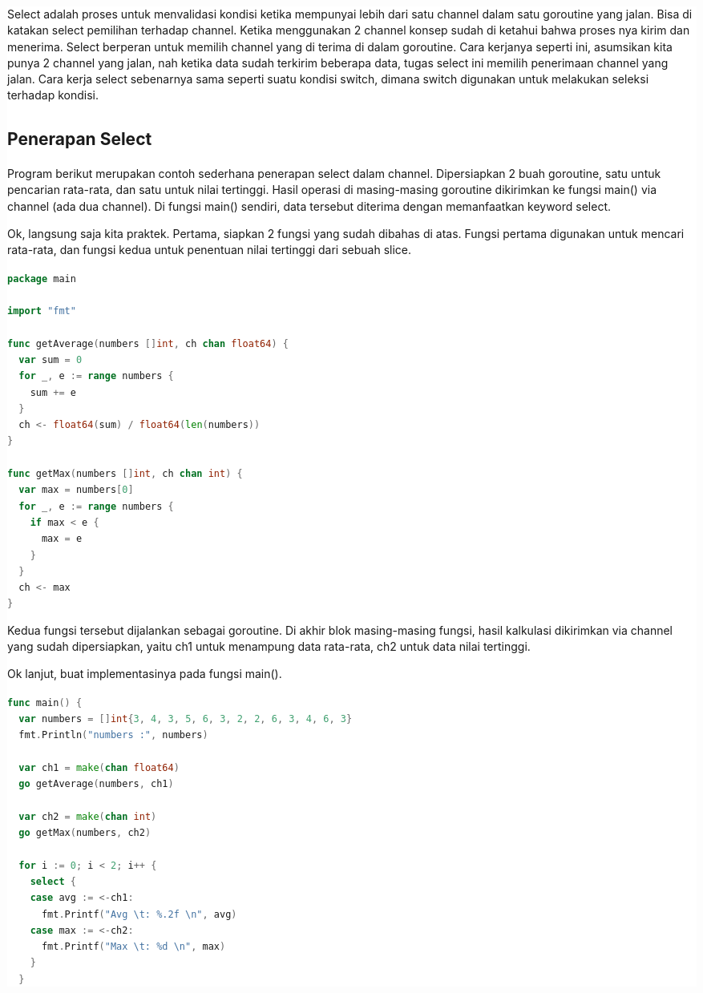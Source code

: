 Select adalah proses untuk menvalidasi kondisi ketika mempunyai lebih dari satu channel dalam satu goroutine yang jalan. Bisa di katakan select pemilihan terhadap channel. Ketika menggunakan 2 channel konsep sudah di ketahui bahwa proses nya kirim dan menerima. Select berperan untuk memilih channel yang di terima di dalam goroutine. Cara kerjanya seperti ini, asumsikan kita punya 2 channel yang jalan, nah ketika data sudah terkirim beberapa data, tugas select ini memilih penerimaan channel yang jalan. Cara kerja select sebenarnya sama seperti suatu kondisi switch, dimana switch digunakan untuk melakukan seleksi terhadap kondisi.

## Penerapan Select
Program berikut merupakan contoh sederhana penerapan select dalam channel. Dipersiapkan 2 buah goroutine, satu untuk pencarian rata-rata, dan satu untuk nilai tertinggi. Hasil operasi di masing-masing goroutine dikirimkan ke fungsi main() via channel (ada dua channel). Di fungsi main() sendiri, data tersebut diterima dengan memanfaatkan keyword select.

Ok, langsung saja kita praktek. Pertama, siapkan 2 fungsi yang sudah dibahas di atas. Fungsi pertama digunakan untuk mencari rata-rata, dan fungsi kedua untuk penentuan nilai tertinggi dari sebuah slice.
```go
package main

import "fmt"

func getAverage(numbers []int, ch chan float64) {
  var sum = 0
  for _, e := range numbers {
    sum += e
  }
  ch <- float64(sum) / float64(len(numbers))
}

func getMax(numbers []int, ch chan int) {
  var max = numbers[0]
  for _, e := range numbers {
    if max < e {
      max = e
    }
  }
  ch <- max
}
```
Kedua fungsi tersebut dijalankan sebagai goroutine. Di akhir blok masing-masing fungsi, hasil kalkulasi dikirimkan via channel yang sudah dipersiapkan, yaitu ch1 untuk menampung data rata-rata, ch2 untuk data nilai tertinggi.

Ok lanjut, buat implementasinya pada fungsi main().
```go
func main() {
  var numbers = []int{3, 4, 3, 5, 6, 3, 2, 2, 6, 3, 4, 6, 3}
  fmt.Println("numbers :", numbers)

  var ch1 = make(chan float64)
  go getAverage(numbers, ch1)

  var ch2 = make(chan int)
  go getMax(numbers, ch2)

  for i := 0; i < 2; i++ {
    select {
    case avg := <-ch1:
      fmt.Printf("Avg \t: %.2f \n", avg)
    case max := <-ch2:
      fmt.Printf("Max \t: %d \n", max)
    }
  }
```